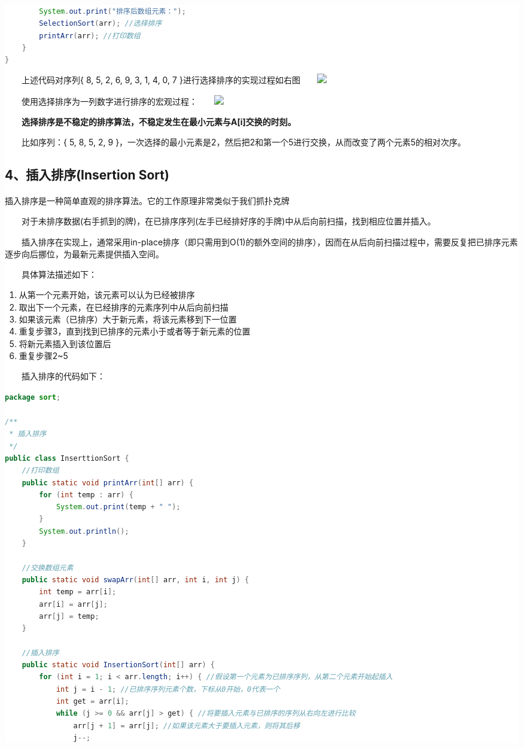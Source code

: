 ```java
        System.out.print("排序后数组元素：");
        SelectionSort(arr); //选择排序
        printArr(arr); //打印数组
    }
}
```

 　　上述代码对序列{ 8, 5, 2, 6, 9, 3, 1, 4, 0, 7 }进行选择排序的实现过程如右图　　![](https://raw.githubusercontent.com/zhangmiaocc/blogImageResource/master/img/739525-20160329102006082-273282321.gif)

 

　　使用选择排序为一列数字进行排序的宏观过程：　　![](https://raw.githubusercontent.com/zhangmiaocc/blogImageResource/master/img/739525-20160328195305723-701227998.gif)

　　**选择排序是不稳定的排序算法，不稳定发生在最小元素与A[i]交换的时刻。**

　　比如序列：{ 5, 8, 5, 2, 9 }，一次选择的最小元素是2，然后把2和第一个5进行交换，从而改变了两个元素5的相对次序。

## 4、插入排序(Insertion Sort)

插入排序是一种简单直观的排序算法。它的工作原理非常类似于我们抓扑克牌

　　对于未排序数据(右手抓到的牌)，在已排序序列(左手已经排好序的手牌)中从后向前扫描，找到相应位置并插入。

　　插入排序在实现上，通常采用in-place排序（即只需用到O(1)的额外空间的排序），因而在从后向前扫描过程中，需要反复把已排序元素逐步向后挪位，为最新元素提供插入空间。

　　具体算法描述如下：

1. 从第一个元素开始，该元素可以认为已经被排序
2. 取出下一个元素，在已经排序的元素序列中从后向前扫描
3. 如果该元素（已排序）大于新元素，将该元素移到下一位置
4. 重复步骤3，直到找到已排序的元素小于或者等于新元素的位置
5. 将新元素插入到该位置后
6. 重复步骤2~5

　　插入排序的代码如下：

```java
package sort;

/**
 * 插入排序
 */
public class InserttionSort {
    //打印数组
    public static void printArr(int[] arr) {
        for (int temp : arr) {
            System.out.print(temp + " ");
        }
        System.out.println();
    }

    //交换数组元素
    public static void swapArr(int[] arr, int i, int j) {
        int temp = arr[i];
        arr[i] = arr[j];
        arr[j] = temp;
    }

    //插入排序
    public static void InsertionSort(int[] arr) {
        for (int i = 1; i < arr.length; i++) { //假设第一个元素为已排序序列，从第二个元素开始起插入
            int j = i - 1; //已排序序列元素个数，下标从0开始，0代表一个
            int get = arr[i];
            while (j >= 0 && arr[j] > get) { //将要插入元素与已排序的序列从右向左进行比较
                arr[j + 1] = arr[j]; //如果该元素大于要插入元素，则将其后移
                j--;
```